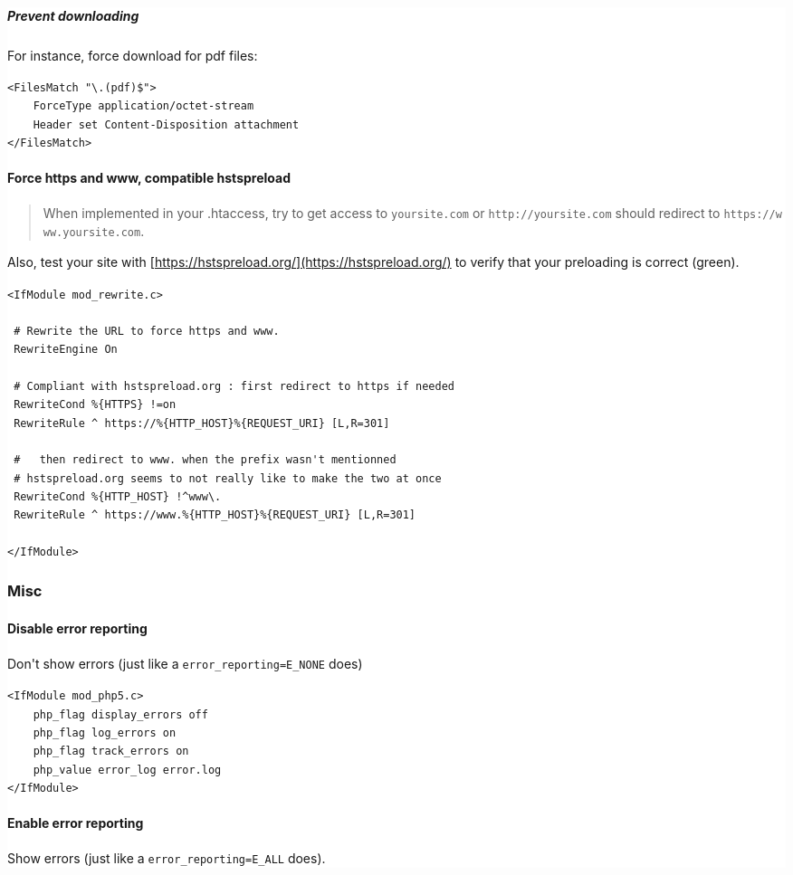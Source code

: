 ##### Prevent downloading

For instance, force download for pdf files:

```htaccess
<FilesMatch "\.(pdf)$">
    ForceType application/octet-stream
    Header set Content-Disposition attachment
</FilesMatch>
```

#### Force https and www, compatible hstspreload

> When implemented in your .htaccess, try to get access to `yoursite.com` or `http://yoursite.com` should redirect to `https://www.yoursite.com`.

Also, test your site with [https://hstspreload.org/](https://hstspreload.org/) to verify that your preloading is correct (green).

```htaccess
<IfModule mod_rewrite.c>

 # Rewrite the URL to force https and www.
 RewriteEngine On

 # Compliant with hstspreload.org : first redirect to https if needed
 RewriteCond %{HTTPS} !=on
 RewriteRule ^ https://%{HTTP_HOST}%{REQUEST_URI} [L,R=301]

 #   then redirect to www. when the prefix wasn't mentionned
 # hstspreload.org seems to not really like to make the two at once
 RewriteCond %{HTTP_HOST} !^www\.
 RewriteRule ^ https://www.%{HTTP_HOST}%{REQUEST_URI} [L,R=301]

</IfModule>
```

### Misc

#### Disable error reporting

Don't show errors (just like a `error_reporting=E_NONE` does)

```htaccess
<IfModule mod_php5.c>
    php_flag display_errors off
    php_flag log_errors on
    php_flag track_errors on
    php_value error_log error.log
</IfModule>
```

#### Enable error reporting

Show errors (just like a `error_reporting=E_ALL` does).

